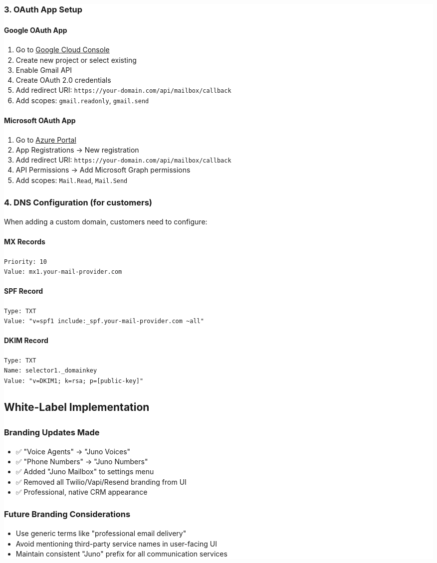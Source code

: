 ### 3. OAuth App Setup

#### Google OAuth App
1. Go to [Google Cloud Console](https://console.cloud.google.com/)
2. Create new project or select existing
3. Enable Gmail API
4. Create OAuth 2.0 credentials
5. Add redirect URI: `https://your-domain.com/api/mailbox/callback`
6. Add scopes: `gmail.readonly`, `gmail.send`

#### Microsoft OAuth App
1. Go to [Azure Portal](https://portal.azure.com/)
2. App Registrations → New registration
3. Add redirect URI: `https://your-domain.com/api/mailbox/callback`
4. API Permissions → Add Microsoft Graph permissions
5. Add scopes: `Mail.Read`, `Mail.Send`

### 4. DNS Configuration (for customers)
When adding a custom domain, customers need to configure:

#### MX Records
```
Priority: 10
Value: mx1.your-mail-provider.com
```

#### SPF Record
```
Type: TXT
Value: "v=spf1 include:_spf.your-mail-provider.com ~all"
```

#### DKIM Record
```
Type: TXT
Name: selector1._domainkey
Value: "v=DKIM1; k=rsa; p=[public-key]"
```

## White-Label Implementation

### Branding Updates Made
- ✅ "Voice Agents" → "Juno Voices"
- ✅ "Phone Numbers" → "Juno Numbers"  
- ✅ Added "Juno Mailbox" to settings menu
- ✅ Removed all Twilio/Vapi/Resend branding from UI
- ✅ Professional, native CRM appearance

### Future Branding Considerations
- Use generic terms like "professional email delivery"
- Avoid mentioning third-party service names in user-facing UI
- Maintain consistent "Juno" prefix for all communication services
